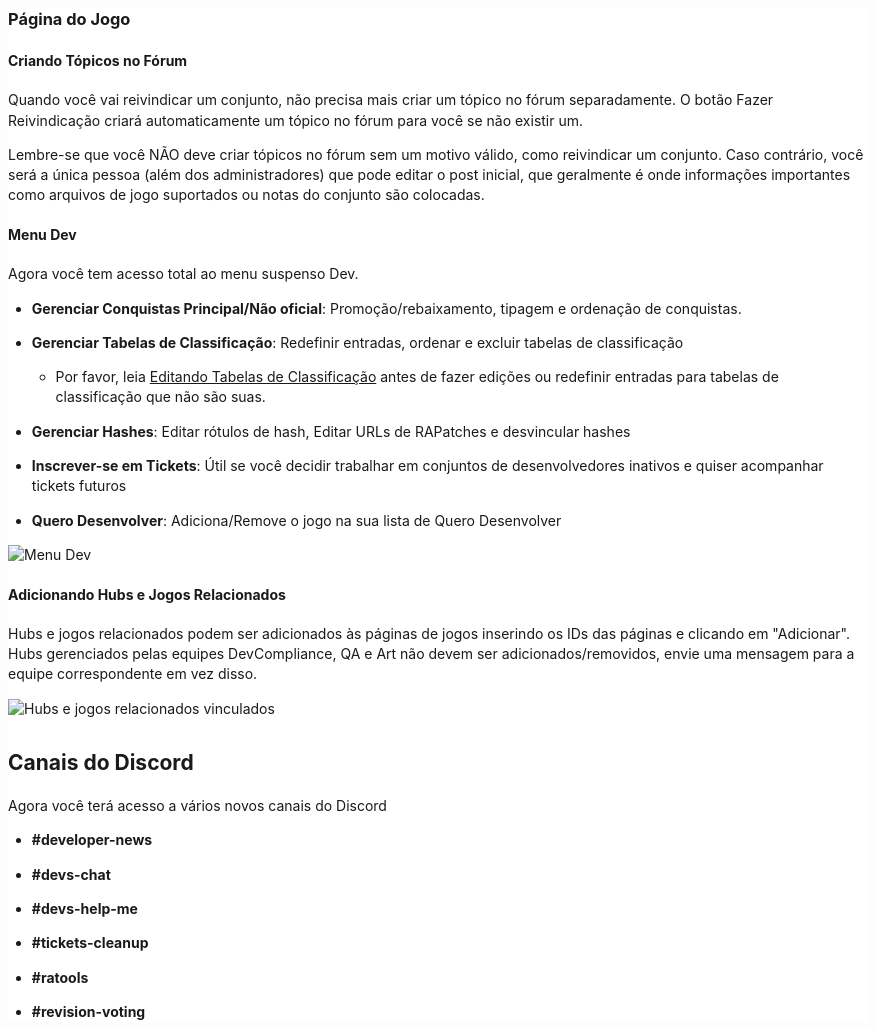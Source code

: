 ### Página do Jogo

#### Criando Tópicos no Fórum

Quando você vai reivindicar um conjunto, não precisa mais criar um tópico no fórum separadamente. O botão Fazer Reivindicação criará automaticamente um tópico no fórum para você se não existir um.

Lembre-se que você NÃO deve criar tópicos no fórum sem um motivo válido, como reivindicar um conjunto. Caso contrário, você será a única pessoa (além dos administradores) que pode editar o post inicial, que geralmente é onde informações importantes como arquivos de jogo suportados ou notas do conjunto são colocadas.

#### Menu Dev

Agora você tem acesso total ao menu suspenso Dev.

- **Gerenciar Conquistas Principal/Não oficial**: Promoção/rebaixamento, tipagem e ordenação de conquistas.

- **Gerenciar Tabelas de Classificação**: Redefinir entradas, ordenar e excluir tabelas de classificação
    - Por favor, leia [Editando Tabelas de Classificação](/guidelines/content/editing-leaderboards) antes de fazer edições ou redefinir entradas para tabelas de classificação que não são suas.

- **Gerenciar Hashes**: Editar rótulos de hash, Editar URLs de RAPatches e desvincular hashes

- **Inscrever-se em Tickets**: Útil se você decidir trabalhar em conjuntos de desenvolvedores inativos e quiser acompanhar tickets futuros

- **Quero Desenvolver**: Adiciona/Remove o jogo na sua lista de Quero Desenvolver

![Menu Dev](/public/dev-menu.png)

#### Adicionando Hubs e Jogos Relacionados

Hubs e jogos relacionados podem ser adicionados às páginas de jogos inserindo os IDs das páginas e clicando em "Adicionar". Hubs gerenciados pelas equipes DevCompliance, QA e Art não devem ser adicionados/removidos, envie uma mensagem para a equipe correspondente em vez disso.

![Hubs e jogos relacionados vinculados](/public/add-related-games.png)

## Canais do Discord

Agora você terá acesso a vários novos canais do Discord

- **#developer-news**

- **#devs-chat**

- **#devs-help-me**

- **#tickets-cleanup**

- **#ratools**

- **#revision-voting**
